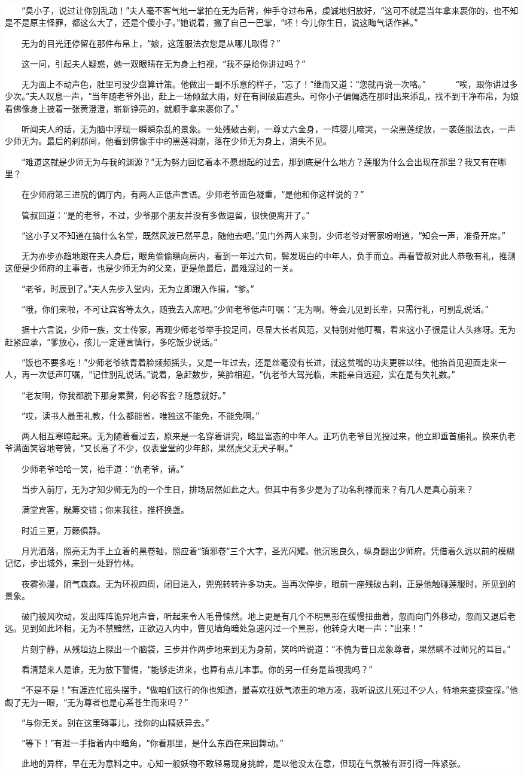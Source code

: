 　　“臭小子，说过让你别乱动！”夫人毫不客气地一掌拍在无为后背，伸手夺过布帛，虔诚地归放好，“这可不就是当年拿来裹你的，也不知是不是原主怪罪，都这么大了，还是个傻小子。”她说着，撇了自己一巴掌，“呸！今儿你生日，说这晦气话作甚。”

　　无为的目光还停留在那件布帛上，“娘，这莲服法衣您是从哪儿取得？”

　　这一问，引起夫人疑惑，她一双眼睛在无为身上扫视，“我不是给你讲过吗？”

　　无为面上不动声色，肚里可没少盘算计策。他做出一副不乐意的样子，“忘了！”继而又道：“您就再说一次咯。”
　
　　“唉，跟你讲过多少次。”夫人叹息一声，“当年随老爷外出，赶上一场倾盆大雨，好在有间破庙遮头。可你小子偏偏选在那时出来添乱，找不到干净布帛，为娘看佛像身上披着一张黄澄澄，崭新铮亮的，就顺手拿来裹你了。”

　　听闻夫人的话，无为脑中浮现一瞬瞬杂乱的景象。一处残破古刹，一尊丈六金身，一阵婴儿啼哭，一朵黑莲绽放，一袭莲服法衣，一声少师无为。最后的刹那间，他看到佛像手中的黑莲凋谢，落在少师无为身上，消失不见。

　　“难道这就是少师无为与我的渊源？”无为努力回忆着本不愿想起的过去，那到底是什么地方？莲服为什么会出现在那里？我又有在哪里？

　　在少师府第三进院的偏厅内，有两人正低声言语。少师老爷面色凝重，“是他和你这样说的？”

　　管叔回道：“是的老爷，不过，少爷那个朋友并没有多做逗留，很快便离开了。”

　　“这小子又不知道在搞什么名堂，既然风波已然平息，随他去吧。”见门外两人来到，少师老爷对管家吩咐道，“知会一声，准备开席。”

　　无为亦步亦趋地跟在夫人身后，眼角偷偷瞟向房内，看到一年过六旬，鬓发斑白的中年人，负手而立。再看管叔对此人恭敬有礼，推测这便是少师府的主事者，也是少师无为的父亲，更是他最后，最难混过的一关。

　　“老爷，时辰到了。”夫人先步入堂内，无为立即跟入作揖，“爹。”

　　“哦，你们来啦，不可让宾客等太久，随我去入席吧。”少师老爷低声叮嘱：“无为啊。等会儿见到长辈，只需行礼，可别乱说话。”

　　据十六言说，少师一族，文士传家，再观少师老爷举手投足间，尽显大长者风范，又特别对他叮嘱，看来这小子很是让人头疼呀。无为赶紧应承，“爹放心，孩儿一定谨言慎行，多吃饭少说话。”

　　“饭也不要多吃！”少师老爷铁青着脸频频摇头，又是一年过去，还是丝毫没有长进，就这贫嘴的功夫更胜以往。他抬首见迎面走来一人，再一次低声叮嘱，“记住别乱说话。”说着，急赶数步，笑脸相迎，“仇老爷大驾光临，未能亲自远迎，实在是有失礼数。”

　　“老友啊，你我都脱下那身累赘，何必客套？随意就好。”

　　“哎，读书人最重礼教，什么都能省，唯独这不能免，不能免啊。”

　　两人相互寒暄起来。无为随着看过去，原来是一名穿着讲究，略显富态的中年人。正巧仇老爷目光投过来，他立即垂首施礼。换来仇老爷满面笑容地夸赞，“又长高了不少，仪表堂堂的少年郎，果然虎父无犬子啊。”

　　少师老爷哈哈一笑，抬手道：“仇老爷，请。”

　　当步入前厅，无为才知少师无为的一个生日，排场居然如此之大。但其中有多少是为了功名利禄而来？有几人是真心前来？

　　满堂宾客，觥筹交错；你来我往，推杯换盏。

　　时近三更，万籁俱静。

　　月光洒落，照亮无为手上立着的黑卷轴，照应着“镇邪卷”三个大字，圣光闪耀。他沉思良久，纵身翻出少师府。凭借着久远以前的模糊记忆，步出城外，来到一处野竹林。

　　夜雾弥漫，阴气森森。无为环视四周，闭目进入，兜兜转转许多功夫。当再次停步，眼前一座残破古刹，正是他触碰莲服时，所见到的景象。

　　破门被风吹动，发出阵阵诡异地声音，听起来令人毛骨悚然。地上更是有几个不明黑影在缓慢扭曲着，忽而向门外移动，忽而又退后老远。见到如此坏相，无为不禁黯然，正欲迈入内中，瞥见墙角暗处急速闪过一个黑影，他转身大喝一声：“出来！”

　　片刻宁静，从残垣边上探出一个脑袋，三步并作两步地来到无为身前，笑吟吟说道：“不愧为昔日龙象尊者，果然瞒不过师兄的耳目。”

　　看清楚来人是谁，无为放下警惕，“能够走进来，也算有点儿本事。你的另一任务是监视我吗？”

　　“不是不是！”有涯连忙摇头摆手，“做咱们这行的你也知道，最喜欢往妖气浓重的地方凑，我听说这儿死过不少人，特地来查探查探。”他觑了无为一眼，“无为尊者也是心系苍生而来吗？”

　　“与你无关。别在这里碍事儿，找你的山精妖异去。”

　　“等下！”有涯一手指着内中暗角，“你看那里，是什么东西在来回舞动。”

　　此地的异样，早在无为意料之中。心知一般妖物不敢轻易现身挑衅，是以他没太在意，但现在气氛被有涯引得一阵紧张。
